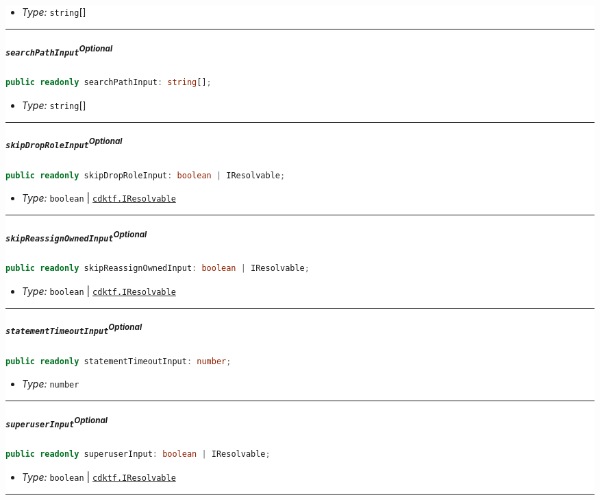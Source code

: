 - *Type:* `string`[]

---

##### `searchPathInput`<sup>Optional</sup> <a name="@cdktf/provider-postgresql.Role.property.searchPathInput"></a>

```typescript
public readonly searchPathInput: string[];
```

- *Type:* `string`[]

---

##### `skipDropRoleInput`<sup>Optional</sup> <a name="@cdktf/provider-postgresql.Role.property.skipDropRoleInput"></a>

```typescript
public readonly skipDropRoleInput: boolean | IResolvable;
```

- *Type:* `boolean` | [`cdktf.IResolvable`](#cdktf.IResolvable)

---

##### `skipReassignOwnedInput`<sup>Optional</sup> <a name="@cdktf/provider-postgresql.Role.property.skipReassignOwnedInput"></a>

```typescript
public readonly skipReassignOwnedInput: boolean | IResolvable;
```

- *Type:* `boolean` | [`cdktf.IResolvable`](#cdktf.IResolvable)

---

##### `statementTimeoutInput`<sup>Optional</sup> <a name="@cdktf/provider-postgresql.Role.property.statementTimeoutInput"></a>

```typescript
public readonly statementTimeoutInput: number;
```

- *Type:* `number`

---

##### `superuserInput`<sup>Optional</sup> <a name="@cdktf/provider-postgresql.Role.property.superuserInput"></a>

```typescript
public readonly superuserInput: boolean | IResolvable;
```

- *Type:* `boolean` | [`cdktf.IResolvable`](#cdktf.IResolvable)

---

